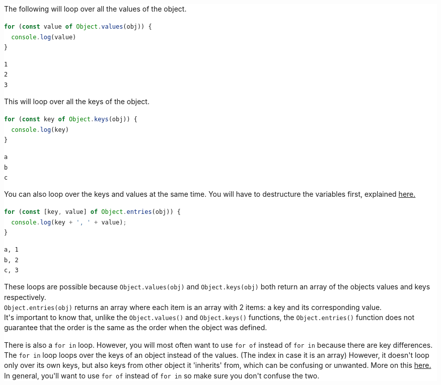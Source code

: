 The following will loop over all the values of the object.

```js
for (const value of Object.values(obj)) {
  console.log(value)
}
```

```txt
1
2
3
```

This will loop over all the keys of the object.

```js
for (const key of Object.keys(obj)) {
  console.log(key)
}
```

```txt
a
b
c
```

You can also loop over the keys and values at the same time. You will have to destructure the variables first, explained [here.](https://developer.mozilla.org/en-US/docs/Web/JavaScript/Reference/Operators/Destructuring_assignment)

```js
for (const [key, value] of Object.entries(obj)) {
  console.log(key + ', ' + value);
}
```

```txt
a, 1
b, 2
c, 3
```

These loops are possible because `Object.values(obj)` and `Object.keys(obj)` both return an array of the objects values and keys respectively.  
`Object.entries(obj)` returns an array where each item is an array with 2 items: a key and its corresponding value.  
It's important to know that, unlike the `Object.values()` and `Object.keys()` functions, the `Object.entries()` function does not guarantee that the order is the same as the order when the object was defined.

There is also a `for in` loop. However, you will most often want to use `for of` instead of `for in` because there are key differences.  
The `for in` loop loops over the keys of an object instead of the values. (The index in case it is an array)
However, it doesn't loop only over its own keys, but also keys from other object it 'inherits' from, which can be confusing or unwanted. More on this [here.](https://developer.mozilla.org/en-US/docs/Web/JavaScript/Reference/Statements/for...in)
In general, you'll want to use `for of` instead of `for in` so make sure you don't confuse the two.
